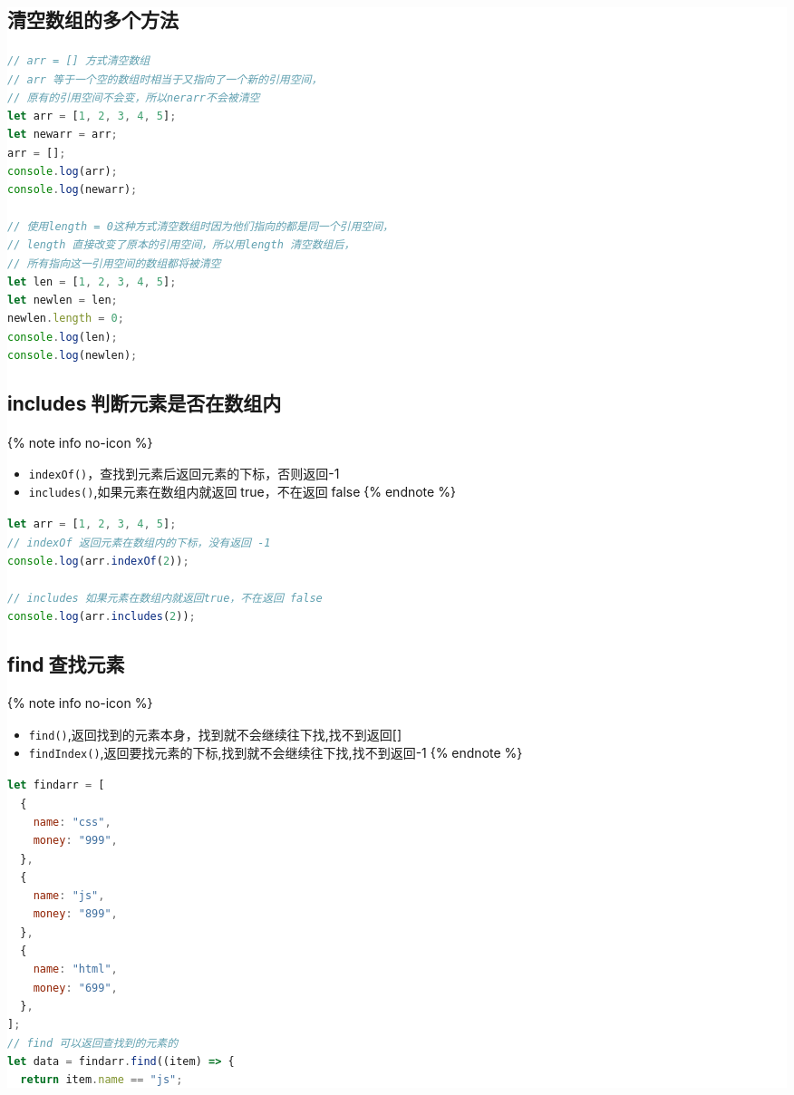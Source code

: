 ## 清空数组的多个方法

```js
// arr = [] 方式清空数组
// arr 等于一个空的数组时相当于又指向了一个新的引用空间，
// 原有的引用空间不会变，所以nerarr不会被清空
let arr = [1, 2, 3, 4, 5];
let newarr = arr;
arr = [];
console.log(arr);
console.log(newarr);

// 使用length = 0这种方式清空数组时因为他们指向的都是同一个引用空间，
// length 直接改变了原本的引用空间，所以用length 清空数组后，
// 所有指向这一引用空间的数组都将被清空
let len = [1, 2, 3, 4, 5];
let newlen = len;
newlen.length = 0;
console.log(len);
console.log(newlen);
```

## includes 判断元素是否在数组内

{% note info no-icon %}

- <code>indexOf()</code>，查找到元素后返回元素的下标，否则返回-1
- <code>includes()</code>,如果元素在数组内就返回 true，不在返回 false
  {% endnote %}

```js
let arr = [1, 2, 3, 4, 5];
// indexOf 返回元素在数组内的下标，没有返回 -1
console.log(arr.indexOf(2));

// includes 如果元素在数组内就返回true，不在返回 false
console.log(arr.includes(2));
```

## find 查找元素

{% note info no-icon %}

- <code>find()</code>,返回找到的元素本身，找到就不会继续往下找,找不到返回[]
- <code>findIndex()</code>,返回要找元素的下标,找到就不会继续往下找,找不到返回-1
  {% endnote %}

```js
let findarr = [
  {
    name: "css",
    money: "999",
  },
  {
    name: "js",
    money: "899",
  },
  {
    name: "html",
    money: "699",
  },
];
// find 可以返回查找到的元素的
let data = findarr.find((item) => {
  return item.name == "js";
```